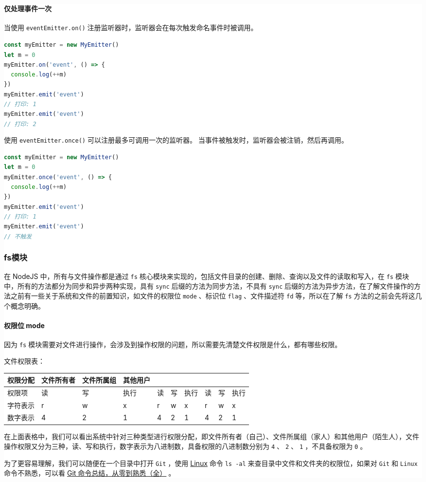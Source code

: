 #### 仅处理事件一次

当使用 `eventEmitter.on()` 注册监听器时，监听器会在每次触发命名事件时被调用。

```js
const myEmitter = new MyEmitter()
let m = 0
myEmitter.on('event', () => {
  console.log(++m)
})
myEmitter.emit('event')
// 打印: 1
myEmitter.emit('event')
// 打印: 2
```

使用 `eventEmitter.once()` 可以注册最多可调用一次的监听器。 当事件被触发时，监听器会被注销，然后再调用。

```js
const myEmitter = new MyEmitter()
let m = 0
myEmitter.once('event', () => {
  console.log(++m)
})
myEmitter.emit('event')
// 打印: 1
myEmitter.emit('event')
// 不触发
```

### fs模块

在 NodeJS 中，所有与文件操作都是通过 `fs` 核心模块来实现的，包括文件目录的创建、删除、查询以及文件的读取和写入，在 `fs` 模块中，所有的方法都分为同步和异步两种实现，具有 `sync` 后缀的方法为同步方法，不具有 `sync` 后缀的方法为异步方法，在了解文件操作的方法之前有一些关于系统和文件的前置知识，如文件的权限位 `mode` 、标识位 `flag` 、文件描述符 `fd` 等，所以在了解 `fs` 方法的之前会先将这几个概念明确。

#### 权限位 mode

因为 `fs` 模块需要对文件进行操作，会涉及到操作权限的问题，所以需要先清楚文件权限是什么，都有哪些权限。

文件权限表：

| 权限分配 | 文件所有者 | 文件所属组 | 其他用户 |      |      |      |      |      |      |
| -------- | ---------- | ---------- | -------- | ---- | ---- | ---- | ---- | ---- | ---- |
| 权限项   | 读         | 写         | 执行     | 读   | 写   | 执行 | 读   | 写   | 执行 |
| 字符表示 | r          | w          | x        | r    | w    | x    | r    | w    | x    |
| 数字表示 | 4          | 2          | 1        | 4    | 2    | 1    | 4    | 2    | 1    |

在上面表格中，我们可以看出系统中针对三种类型进行权限分配，即文件所有者（自己）、文件所属组（家人）和其他用户（陌生人），文件操作权限又分为三种，读、写和执行，数字表示为八进制数，具备权限的八进制数分别为 `4` 、 `2` 、 `1` ，不具备权限为 `0` 。

为了更容易理解，我们可以随便在一个目录中打开 `Git` ，使用 [Linux](http://www.codercto.com/category/linux.html) 命令 `ls -al` 来查目录中文件和文件夹的权限位，如果对 `Git` 和 `Linux` 命令不熟悉，可以看 [Git 命令总结，从零到熟悉（全）](https://link.juejin.im/?target=https%3A%2F%2Fwww.pandashen.com%2F2017%2F12%2F14%2F20171214024101%2F) 。
